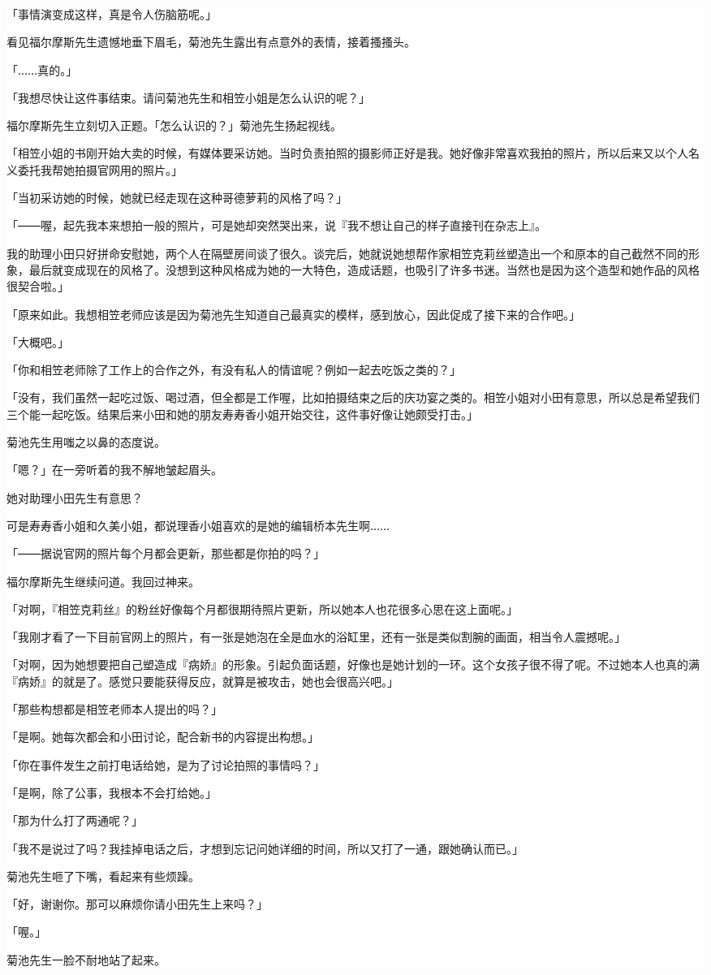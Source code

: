 「事情演变成这样，真是令人伤脑筋呢。」

看见福尔摩斯先生遗憾地垂下眉毛，菊池先生露出有点意外的表情，接着搔搔头。

「……真的。」

「我想尽快让这件事结束。请问菊池先生和相笠小姐是怎么认识的呢？」

福尔摩斯先生立刻切入正题。「怎么认识的？」菊池先生扬起视线。

「相笠小姐的书刚开始大卖的时候，有媒体要采访她。当时负责拍照的摄影师正好是我。她好像非常喜欢我拍的照片，所以后来又以个人名义委托我帮她拍摄官网用的照片。」

「当初采访她的时候，她就已经走现在这种哥德萝莉的风格了吗？」

「——喔，起先我本来想拍一般的照片，可是她却突然哭出来，说『我不想让自己的样子直接刊在杂志上』。

我的助理小田只好拼命安慰她，两个人在隔壁房间谈了很久。谈完后，她就说她想帮作家相笠克莉丝塑造出一个和原本的自己截然不同的形象，最后就变成现在的风格了。没想到这种风格成为她的一大特色，造成话题，也吸引了许多书迷。当然也是因为这个造型和她作品的风格很契合啦。」

「原来如此。我想相笠老师应该是因为菊池先生知道自己最真实的模样，感到放心，因此促成了接下来的合作吧。」

「大概吧。」

「你和相笠老师除了工作上的合作之外，有没有私人的情谊呢？例如一起去吃饭之类的？」

「没有，我们虽然一起吃过饭、喝过酒，但全都是工作喔，比如拍摄结束之后的庆功宴之类的。相笠小姐对小田有意思，所以总是希望我们三个能一起吃饭。结果后来小田和她的朋友寿寿香小姐开始交往，这件事好像让她颇受打击。」

菊池先生用嗤之以鼻的态度说。

「嗯？」在一旁听着的我不解地皱起眉头。

她对助理小田先生有意思？

可是寿寿香小姐和久美小姐，都说理香小姐喜欢的是她的编辑桥本先生啊……

「——据说官网的照片每个月都会更新，那些都是你拍的吗？」

福尔摩斯先生继续问道。我回过神来。

「对啊，『相笠克莉丝』的粉丝好像每个月都很期待照片更新，所以她本人也花很多心思在这上面呢。」

「我刚才看了一下目前官网上的照片，有一张是她泡在全是血水的浴缸里，还有一张是类似割腕的画面，相当令人震撼呢。」

「对啊，因为她想要把自己塑造成『病娇』的形象。引起负面话题，好像也是她计划的一环。这个女孩子很不得了呢。不过她本人也真的满『病娇』的就是了。感觉只要能获得反应，就算是被攻击，她也会很高兴吧。」

「那些构想都是相笠老师本人提出的吗？」

「是啊。她每次都会和小田讨论，配合新书的内容提出构想。」

「你在事件发生之前打电话给她，是为了讨论拍照的事情吗？」

「是啊，除了公事，我根本不会打给她。」

「那为什么打了两通呢？」

「我不是说过了吗？我挂掉电话之后，才想到忘记问她详细的时间，所以又打了一通，跟她确认而已。」

菊池先生咂了下嘴，看起来有些烦躁。

「好，谢谢你。那可以麻烦你请小田先生上来吗？」

「喔。」

菊池先生一脸不耐地站了起来。
